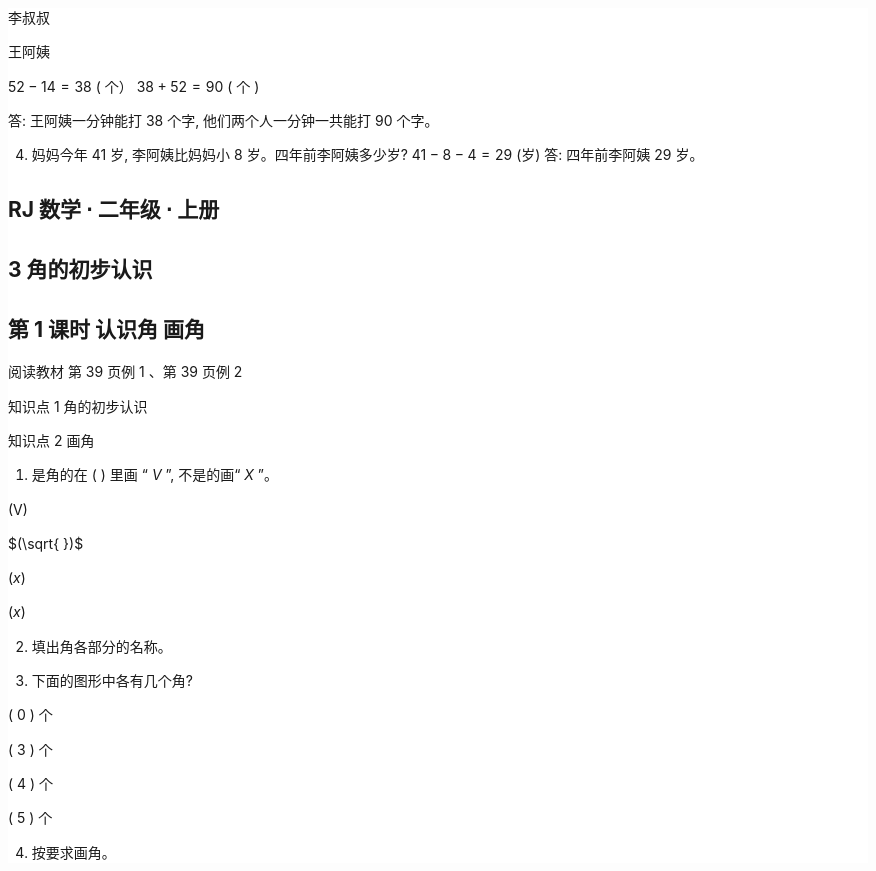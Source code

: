 
李叔叔



王阿姨

$52-14=38$ ( 个） $38+52=90$ ( 个 $)$

答: 王阿姨一分钟能打 38 个字, 他们两个人一分钟一共能打 90 个字。

4. 妈妈今年 41 岁, 李阿姨比妈妈小 8 岁。四年前李阿姨多少岁?
$41-8-4=29$ (岁)
答: 四年前李阿姨 29 岁。

## $\mathrm{RJ}$ 数学 $\cdot$ 二年级 $\cdot$ 上册

## 3 角的初步认识

## 第 1 课时 认识角 画角

阅读教材 第 39 页例 1 、第 39 页例 2

知识点 1 角的初步认识

知识点 2 画角

1. 是角的在 ( ) 里画 “ $V$ ”, 不是的画“ $X$ ”。



$(\mathrm{V})$



$(\sqrt{ })$



$(x)$



$(x)$

2. 填出角各部分的名称。

3. 下面的图形中各有几个角?



( 0 ) 个



( 3 ) 个



( 4 ) 个



( 5 ) 个

4. 按要求画角。
